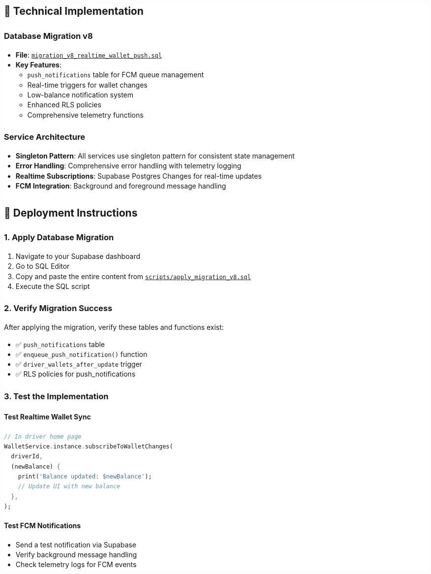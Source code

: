 ## 🔧 Technical Implementation

### Database Migration v8
- **File**: [`migration_v8_realtime_wallet_push.sql`](migration_v8_realtime_wallet_push.sql:1)
- **Key Features**:
  - `push_notifications` table for FCM queue management
  - Real-time triggers for wallet changes
  - Low-balance notification system
  - Enhanced RLS policies
  - Comprehensive telemetry functions

### Service Architecture
- **Singleton Pattern**: All services use singleton pattern for consistent state management
- **Error Handling**: Comprehensive error handling with telemetry logging
- **Realtime Subscriptions**: Supabase Postgres Changes for real-time updates
- **FCM Integration**: Background and foreground message handling

## 🚀 Deployment Instructions

### 1. Apply Database Migration
1. Navigate to your Supabase dashboard
2. Go to SQL Editor
3. Copy and paste the entire content from [`scripts/apply_migration_v8.sql`](scripts/apply_migration_v8.sql:1)
4. Execute the SQL script

### 2. Verify Migration Success
After applying the migration, verify these tables and functions exist:
- ✅ `push_notifications` table
- ✅ `enqueue_push_notification()` function
- ✅ `driver_wallets_after_update` trigger
- ✅ RLS policies for push_notifications

### 3. Test the Implementation

#### Test Realtime Wallet Sync
```dart
// In driver home page
WalletService.instance.subscribeToWalletChanges(
  driverId,
  (newBalance) {
    print('Balance updated: $newBalance');
    // Update UI with new balance
  },
);
```

#### Test FCM Notifications
- Send a test notification via Supabase
- Verify background message handling
- Check telemetry logs for FCM events
